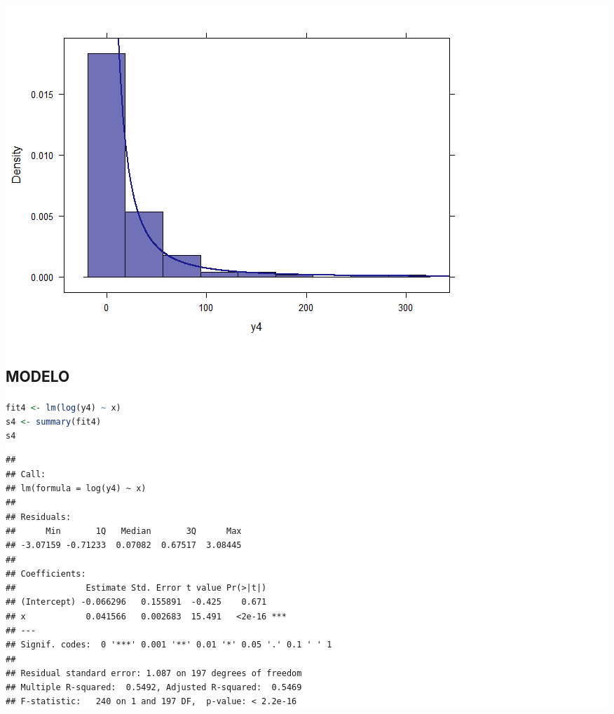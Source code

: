 ![](Impacto_sigma_files/figure-html/unnamed-chunk-20-1.png)

## MODELO


```r
fit4 <- lm(log(y4) ~ x)
s4 <- summary(fit4)
s4
```

```
## 
## Call:
## lm(formula = log(y4) ~ x)
## 
## Residuals:
##      Min       1Q   Median       3Q      Max 
## -3.07159 -0.71233  0.07082  0.67517  3.08445 
## 
## Coefficients:
##              Estimate Std. Error t value Pr(>|t|)    
## (Intercept) -0.066296   0.155891  -0.425    0.671    
## x            0.041566   0.002683  15.491   <2e-16 ***
## ---
## Signif. codes:  0 '***' 0.001 '**' 0.01 '*' 0.05 '.' 0.1 ' ' 1
## 
## Residual standard error: 1.087 on 197 degrees of freedom
## Multiple R-squared:  0.5492,	Adjusted R-squared:  0.5469 
## F-statistic:   240 on 1 and 197 DF,  p-value: < 2.2e-16
```
